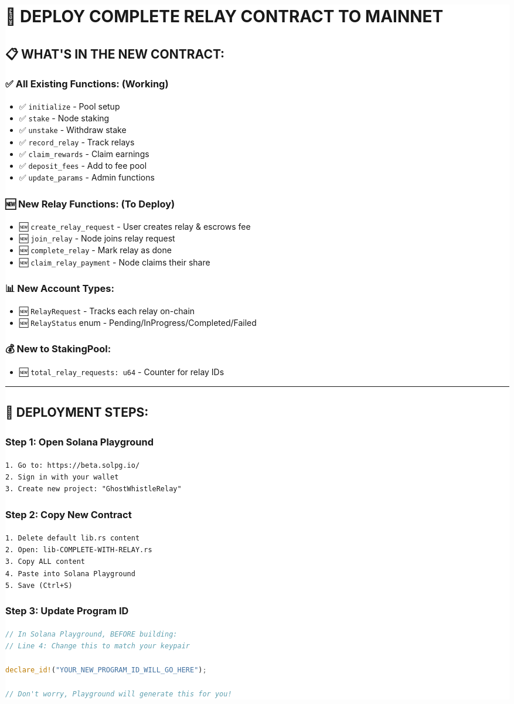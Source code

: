 # 🚀 DEPLOY COMPLETE RELAY CONTRACT TO MAINNET

## 📋 **WHAT'S IN THE NEW CONTRACT:**

### ✅ **All Existing Functions:** (Working)
- ✅ `initialize` - Pool setup
- ✅ `stake` - Node staking
- ✅ `unstake` - Withdraw stake
- ✅ `record_relay` - Track relays
- ✅ `claim_rewards` - Claim earnings
- ✅ `deposit_fees` - Add to fee pool
- ✅ `update_params` - Admin functions

### 🆕 **New Relay Functions:** (To Deploy)
- 🆕 `create_relay_request` - User creates relay & escrows fee
- 🆕 `join_relay` - Node joins relay request
- 🆕 `complete_relay` - Mark relay as done
- 🆕 `claim_relay_payment` - Node claims their share

### 📊 **New Account Types:**
- 🆕 `RelayRequest` - Tracks each relay on-chain
- 🆕 `RelayStatus` enum - Pending/InProgress/Completed/Failed

### 💰 **New to StakingPool:**
- 🆕 `total_relay_requests: u64` - Counter for relay IDs

---

## 🎯 **DEPLOYMENT STEPS:**

### **Step 1: Open Solana Playground**
```
1. Go to: https://beta.solpg.io/
2. Sign in with your wallet
3. Create new project: "GhostWhistleRelay"
```

### **Step 2: Copy New Contract**
```
1. Delete default lib.rs content
2. Open: lib-COMPLETE-WITH-RELAY.rs
3. Copy ALL content
4. Paste into Solana Playground
5. Save (Ctrl+S)
```

### **Step 3: Update Program ID**
```rust
// In Solana Playground, BEFORE building:
// Line 4: Change this to match your keypair

declare_id!("YOUR_NEW_PROGRAM_ID_WILL_GO_HERE");

// Don't worry, Playground will generate this for you!
```
